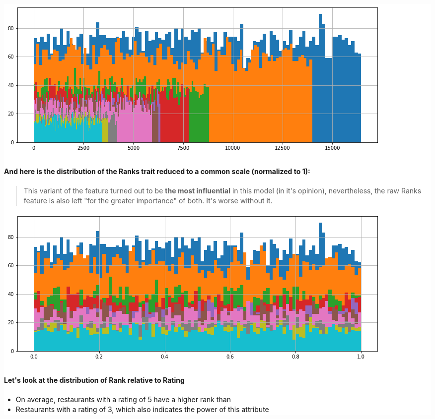 

<img src="images/sec4.2.2 cities by rank.png">



#### And here is the distribution of the Ranks trait reduced to a common scale (normalized to 1):
> This variant of the feature turned out to be **the most influential** in this model (in it's opinion), nevertheless, the raw Ranks feature is also left "for the greater importance" of both. It's worse without it.


<img src="images/sec4.2.2 cities by norm rank.png">



#### Let's look at the distribution of Rank relative to Rating
- On average, restaurants with a rating of 5 have a higher rank than
- Restaurants with a rating of 3, which also indicates the power of this attribute
